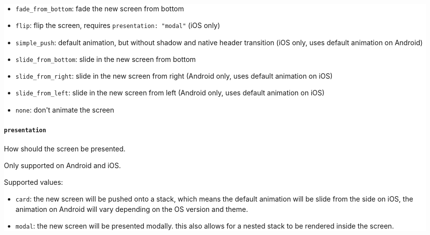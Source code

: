 - `fade_from_bottom`: fade the new screen from bottom
  <video playsInline autoPlay muted loop>
   <source src="/assets/7.x/native-stack/native-stack-animation-fade-from-bottom.mp4" />
  </video>

- `flip`: flip the screen, requires `presentation: "modal"` (iOS only)
  <video playsInline autoPlay muted loop>
   <source src="/assets/7.x/native-stack/native-stack-animation-flip.mp4" />
  </video>

- `simple_push`: default animation, but without shadow and native header transition (iOS only, uses default animation on Android)
  <video playsInline autoPlay muted loop>
   <source src="/assets/7.x/native-stack/native-stack-animation-simple-push.mp4" />
  </video>

- `slide_from_bottom`: slide in the new screen from bottom
  <video playsInline autoPlay muted loop>
   <source src="/assets/7.x/native-stack/native-stack-animation-slide-from-bottom.mp4" />
  </video>

- `slide_from_right`: slide in the new screen from right (Android only, uses default animation on iOS)
  <video playsInline autoPlay muted loop>
   <source src="/assets/7.x/native-stack/native-stack-animation-slide-from-right.mp4" />
  </video>

- `slide_from_left`: slide in the new screen from left (Android only, uses default animation on iOS)
  <video playsInline autoPlay muted loop>
   <source src="/assets/7.x/native-stack/native-stack-animation-slide-from-left.mp4" />
  </video>

- `none`: don't animate the screen
  <video playsInline autoPlay muted loop>
   <source src="/assets/7.x/native-stack/native-stack-animation-none.mp4" />
  </video>

#### `presentation`

How should the screen be presented.

Only supported on Android and iOS.

Supported values:

- `card`: the new screen will be pushed onto a stack, which means the default animation will be slide from the side on iOS, the animation on Android will vary depending on the OS version and theme.
  <video playsInline autoPlay muted loop>
   <source src="/assets/7.x/native-stack/presentation-card.mp4" />
  </video>

- `modal`: the new screen will be presented modally. this also allows for a nested stack to be rendered inside the screen.
  <video playsInline autoPlay muted loop>
   <source src="/assets/7.x/native-stack/presentation-modal.mp4" />
  </video>
